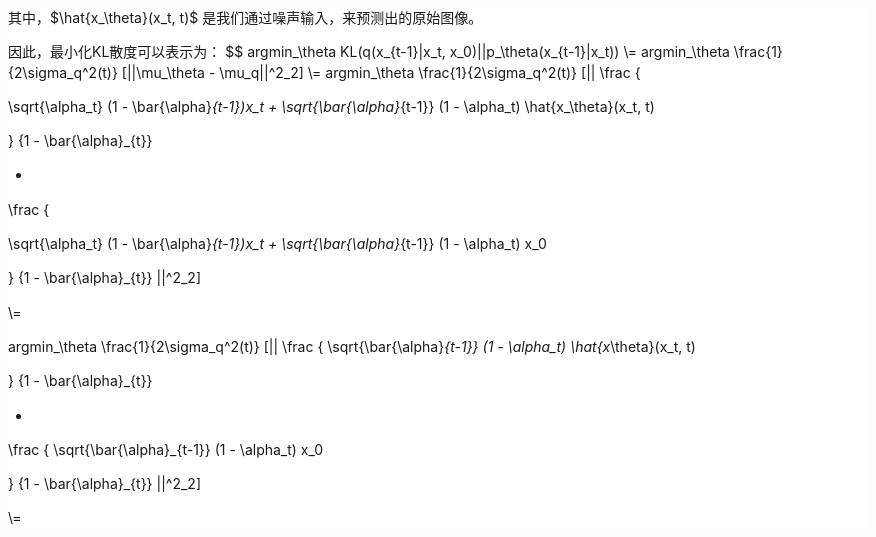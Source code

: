 其中，$\hat{x_\theta}(x_t, t)$ 是我们通过噪声输入，来预测出的原始图像。

因此，最小化KL散度可以表示为：
$$
argmin_\theta KL(q(x_{t-1}|x_t, x_0)||p_\theta(x_{t-1}|x_t))
\\=
argmin_\theta \frac{1}{2\sigma_q^2(t)} [||\mu_\theta - \mu_q||^2_2]
\\=
argmin_\theta \frac{1}{2\sigma_q^2(t)} [||
\frac
{

\sqrt{\alpha_t} (1 - \bar{\alpha}_{t-1})x_t
+ 
\sqrt{\bar{\alpha}_{t-1}} (1 - \alpha_t) \hat{x_\theta}(x_t, t)

}
{1 - \bar{\alpha}_{t}}


-


\frac
{

\sqrt{\alpha_t} (1 - \bar{\alpha}_{t-1})x_t
+ 
\sqrt{\bar{\alpha}_{t-1}} (1 - \alpha_t) x_0

}
{1 - \bar{\alpha}_{t}}
||^2_2]

\\=

argmin_\theta \frac{1}{2\sigma_q^2(t)} [||
\frac
{
\sqrt{\bar{\alpha}_{t-1}} (1 - \alpha_t) \hat{x_\theta}(x_t, t)

}
{1 - \bar{\alpha}_{t}}


-


\frac
{
\sqrt{\bar{\alpha}_{t-1}} (1 - \alpha_t) x_0

}
{1 - \bar{\alpha}_{t}}
||^2_2]

\\=
